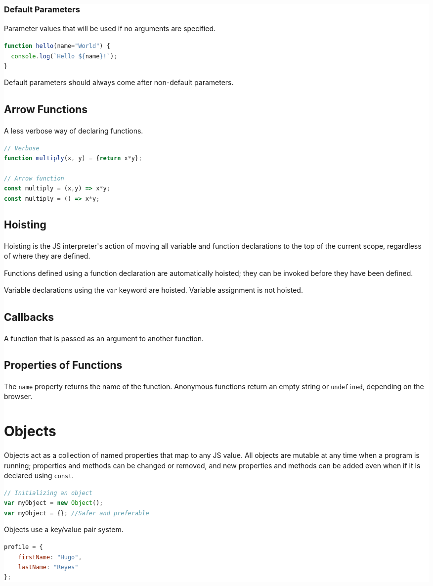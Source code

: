 ### Default Parameters
Parameter values that will be used if no arguments are specified.
```js
function hello(name="World") {
  console.log(`Hello ${name}!`);
}
```

Default parameters should always come after non-default parameters.

## Arrow Functions
A less verbose way of declaring functions.
```js
// Verbose
function multiply(x, y) = {return x*y};

// Arrow function
const multiply = (x,y) => x*y;
const multiply = () => x*y;

```

## Hoisting
Hoisting is the JS interpreter's action of moving all variable and function declarations to the top of the current scope, regardless of where they are defined.

Functions defined using a function declaration are automatically hoisted; they can be invoked before they have been defined.

Variable declarations using the `var` keyword are hoisted. Variable assignment is not hoisted.

## Callbacks
A function that is passed as an argument to another function.

## Properties of Functions
The `name` property returns the name of the function. Anonymous functions return an empty string or `undefined`, depending on the browser.

# Objects
Objects act as a collection of named properties that map to any JS value. All objects are mutable at any time when a program is running; properties and methods can be changed or removed, and new properties and methods can be added even when if it is declared using `const`.
```js
// Initializing an object
var myObject = new Object();
var myObject = {}; //Safer and preferable
```

Objects use a key/value pair system.
```js
profile = {
    firstName: "Hugo",
    lastName: "Reyes"
};
```

